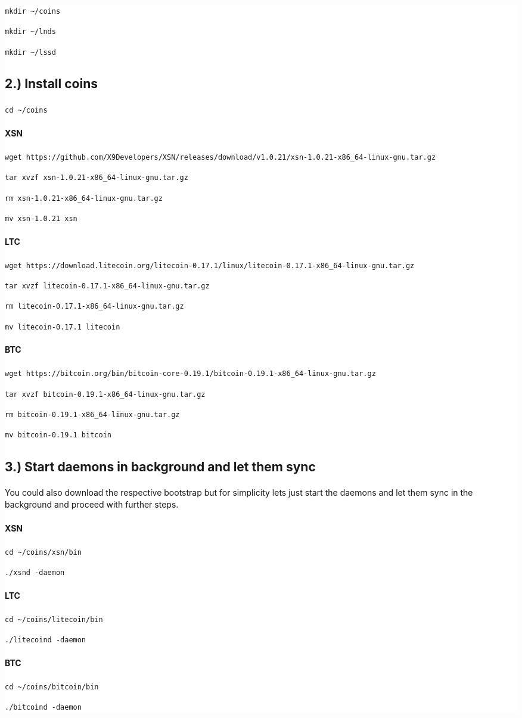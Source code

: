 `mkdir ~/coins`

`mkdir ~/lnds`

`mkdir ~/lssd`

## 2.) Install coins
`cd ~/coins`


#### XSN 
`wget https://github.com/X9Developers/XSN/releases/download/v1.0.21/xsn-1.0.21-x86_64-linux-gnu.tar.gz`

`tar xvzf xsn-1.0.21-x86_64-linux-gnu.tar.gz`

`rm xsn-1.0.21-x86_64-linux-gnu.tar.gz`

`mv xsn-1.0.21 xsn`

#### LTC
`wget https://download.litecoin.org/litecoin-0.17.1/linux/litecoin-0.17.1-x86_64-linux-gnu.tar.gz`

`tar xvzf litecoin-0.17.1-x86_64-linux-gnu.tar.gz`

`rm litecoin-0.17.1-x86_64-linux-gnu.tar.gz`

`mv litecoin-0.17.1 litecoin`

#### BTC
`wget https://bitcoin.org/bin/bitcoin-core-0.19.1/bitcoin-0.19.1-x86_64-linux-gnu.tar.gz`

`tar xvzf bitcoin-0.19.1-x86_64-linux-gnu.tar.gz`

`rm bitcoin-0.19.1-x86_64-linux-gnu.tar.gz`

`mv bitcoin-0.19.1 bitcoin`

## 3.) Start daemons in background and let them sync

You could also download the respective bootstrap but for simplicity lets just start the daemons and let them sync in the background and proceed with further steps.
 
#### XSN
`cd ~/coins/xsn/bin`

`./xsnd -daemon`

#### LTC
`cd ~/coins/litecoin/bin`

`./litecoind -daemon`

#### BTC
`cd ~/coins/bitcoin/bin`

`./bitcoind -daemon`
